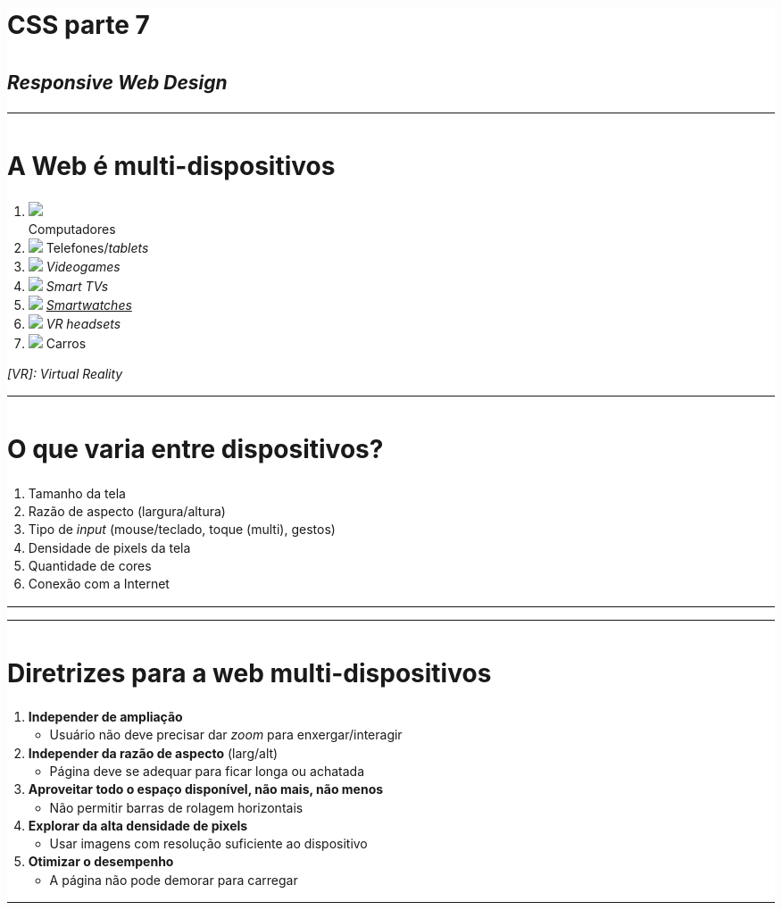 
# **CSS** parte 7
## _Responsive Web Design_

---

# A Web é multi-dispositivos


1. ![](../../images/device-desktop-notebook.png)  
   Computadores
1. ![](../../images/device-phone-tablet.png) 
   Telefones/_tablets_ 
1. ![](../../images/device-console.png) 
   _Videogames_
1. ![](../../images/device-tv.png) 
   _Smart TVs_
1. ![](../../images/device-smartwatch.png) 
   [_Smartwatches_](https://www.youtube.com/watch?v=Ok1zcRQbvnk)
1. ![](../../images/device-vr-headset.png) 
   _VR headsets_
1. ![](../../images/device-car.png) 
   Carros

*[VR]: Virtual Reality*


---
# O que varia entre dispositivos?

1. Tamanho da tela
1. Razão de aspecto (largura/altura)
1. Tipo de _input_ (mouse/teclado, toque (multi), gestos)
1. Densidade de pixels da tela
1. Quantidade de cores
1. Conexão com a Internet

---


<video src="//fegemo.github.io/cefet-front-end-large-assets/videos/responsive-resize.webm" loop="-1" controls id="responsive-resize"></video>

---
# **Diretrizes** para a web multi-dispositivos 

1. **Independer de ampliação**
   - Usuário não deve precisar dar _zoom_ para enxergar/interagir
1. **Independer da razão de aspecto** (larg/alt)
   - Página deve se adequar para ficar longa ou achatada
1. **Aproveitar todo o espaço disponível, não mais, não menos**
   - Não permitir barras de rolagem horizontais
1. **Explorar da alta densidade de pixels**
   - Usar imagens com resolução suficiente ao dispositivo
1. **Otimizar o desempenho**
   - A página não pode demorar para carregar

---

[mdn-charset]: https://developer.mozilla.org/pt-BR/docs/Web/HTML/Element/meta#attr-charset